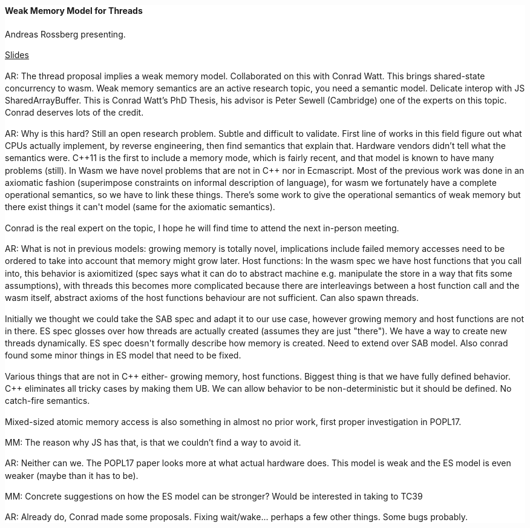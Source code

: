 #### Weak Memory Model for Threads

Andreas Rossberg presenting.

[Slides](https://github.com/WebAssembly/meetings/blob/master/wasm/2018/presentations/2018-04-rossberg-memory-model.pdf)

AR: The thread proposal implies a weak memory model. Collaborated on this with Conrad Watt. This brings shared-state concurrency to wasm. Weak memory semantics are an active research topic, you need a semantic model. Delicate interop with JS SharedArrayBuffer. This is Conrad Watt’s PhD Thesis, his advisor is Peter Sewell (Cambridge) one of the experts on this topic. Conrad deserves lots of the credit.

AR: Why is this hard? Still an open research problem. Subtle and difficult to validate. First line of works in this field figure out what CPUs actually implement, by reverse engineering, then find semantics that explain that. Hardware vendors didn’t tell what the semantics were. C++11 is the first to include a memory mode, which is fairly recent, and that model is known to have many problems (still). In Wasm we have novel problems that are not in C++ nor in Ecmascript. Most of the previous work was done in an axiomatic fashion (superimpose constraints on informal description of language), for wasm we fortunately have a complete operational semantics, so we have to link these things. There’s some work to give the operational semantics of weak memory but there exist things it can't model (same for the axiomatic semantics).

Conrad is the real expert on the topic, I hope he will find time to attend the next in-person meeting.

AR: What is not in previous models: growing memory is totally novel, implications include failed memory accesses need to be ordered to take into account that memory might grow later. Host functions: In the wasm spec we have host functions that you call into, this behavior is axiomitized (spec says what it can do to abstract machine e.g. manipulate the store in a way that fits some assumptions), with threads this becomes more complicated because there are interleavings between a host function call and the wasm itself, abstract axioms of the host functions behaviour are not sufficient. Can also spawn threads.

Initially we thought we could take the SAB spec and adapt it to our use case, however growing memory and host functions are not in there. ES spec glosses over how threads are actually created (assumes they are just "there"). We have a way to create new threads dynamically. ES spec doesn't formally describe how memory is created. Need to extend over SAB model. Also conrad found some minor things in ES model that need to be fixed.

Various things that are not in C++ either- growing memory, host functions. Biggest thing is that we have fully defined behavior. C++ eliminates all tricky cases by making them UB. We can allow behavior to be non-deterministic but it should be defined. No catch-fire semantics.

Mixed-sized atomic memory access is also something in almost no prior work, first proper investigation in POPL17.

MM: The reason why JS has that, is that we couldn’t find a way to avoid it.

AR: Neither can we. The POPL17 paper looks more at what actual hardware does. This model is weak and the ES model is even weaker (maybe than it has to be).

MM: Concrete suggestions on how the ES model can be stronger? Would be interested in taking to TC39

AR: Already do, Conrad made some proposals. Fixing wait/wake... perhaps a few other things. Some bugs probably.

